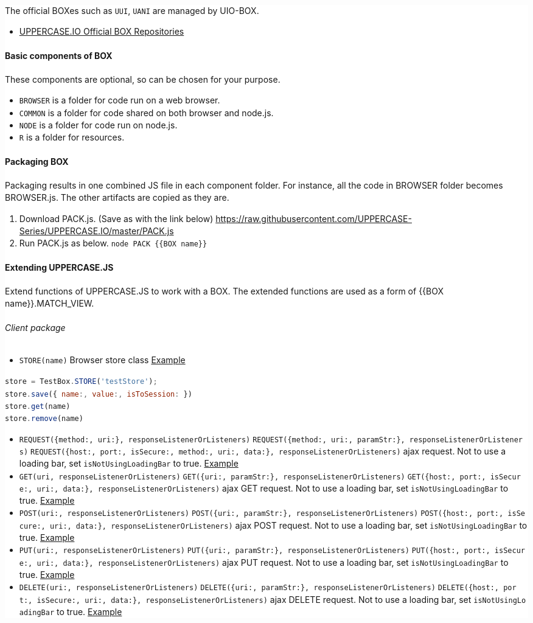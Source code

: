 The official BOXes such as `UUI`, `UANI` are managed by UIO-BOX.
* [UPPERCASE.IO Official BOX Repositories](https://github.com/UIO-BOX)

#### Basic components of BOX
These components are optional, so can be chosen for your purpose.
* `BROWSER` is a folder for code run on a web browser.
* `COMMON` is a folder for code shared on both browser and node.js.
* `NODE` is a folder for code run on node.js.
* `R` is a folder for resources.

#### Packaging BOX
Packaging results in one combined JS file in each component folder. For instance, all the code in BROWSER folder becomes BROWSER.js. The other artifacts are copied as they are.
1. Download PACK.js. (Save as with the link below)
	https://raw.githubusercontent.com/UPPERCASE-Series/UPPERCASE.IO/master/PACK.js
2. Run PACK.js as below.
	`node PACK {{BOX name}}`

#### Extending UPPERCASE.JS
Extend functions of UPPERCASE.JS to work with a BOX.
The extended functions are used as a form of {{BOX name}}.MATCH_VIEW.

###### Client package
* `STORE(name)` Browser store class [Example](https://github.com/UPPERCASE-Series/UPPERCASE.IO/blob/master/EXAMPLES/BOX/CLIENT/STORE.js)
```javascript
store = TestBox.STORE('testStore');
store.save({ name:, value:, isToSession: })
store.get(name)
store.remove(name)
```
* `REQUEST({method:, uri:}, responseListenerOrListeners)` `REQUEST({method:, uri:, paramStr:}, responseListenerOrListeners)` `REQUEST({host:, port:, isSecure:, method:, uri:, data:}, responseListenerOrListeners)` ajax request.
Not to use a loading bar, set `isNotUsingLoadingBar` to true. [Example](https://github.com/UPPERCASE-Series/UPPERCASE.IO/blob/master/EXAMPLES/BOX/CLIENT/REQUEST/REQUEST.js)
* `GET(uri, responseListenerOrListeners)` `GET({uri:, paramStr:}, responseListenerOrListeners)` `GET({host:, port:, isSecure:, uri:, data:}, responseListenerOrListeners)` ajax GET request.
Not to use a loading bar, set `isNotUsingLoadingBar` to true. [Example](https://github.com/UPPERCASE-Series/UPPERCASE.IO/blob/master/EXAMPLES/BOX/CLIENT/REQUEST/GET.js)
* `POST(uri:, responseListenerOrListeners)` `POST({uri:, paramStr:}, responseListenerOrListeners)` `POST({host:, port:, isSecure:, uri:, data:}, responseListenerOrListeners)` ajax POST request.
Not to use a loading bar, set `isNotUsingLoadingBar` to true. [Example](https://github.com/UPPERCASE-Series/UPPERCASE.IO/blob/master/EXAMPLES/BOX/CLIENT/REQUEST/POST.js)
* `PUT(uri:, responseListenerOrListeners)` `PUT({uri:, paramStr:}, responseListenerOrListeners)` `PUT({host:, port:, isSecure:, uri:, data:}, responseListenerOrListeners)` ajax PUT request.
Not to use a loading bar, set `isNotUsingLoadingBar` to true. [Example](https://github.com/UPPERCASE-Series/UPPERCASE.IO/blob/master/EXAMPLES/BOX/CLIENT/REQUEST/PUT.js)
* `DELETE(uri:, responseListenerOrListeners)` `DELETE({uri:, paramStr:}, responseListenerOrListeners)` `DELETE({host:, port:, isSecure:, uri:, data:}, responseListenerOrListeners)` ajax DELETE request.
Not to use a loading bar, set `isNotUsingLoadingBar` to true. [Example](https://github.com/UPPERCASE-Series/UPPERCASE.IO/blob/master/EXAMPLES/BOX/CLIENT/REQUEST/DELETE.js)

